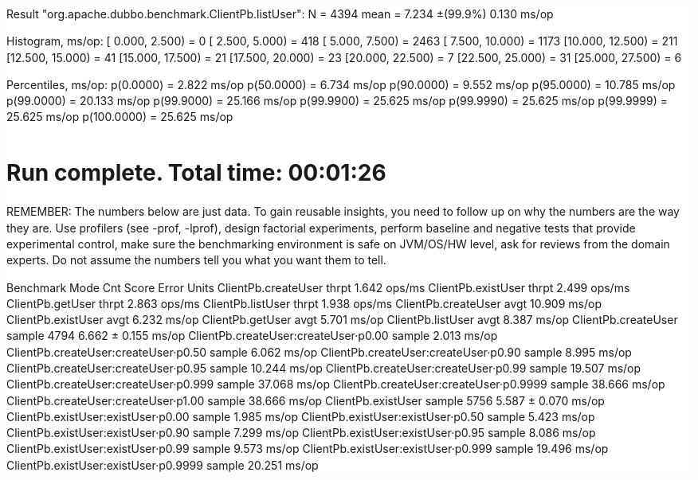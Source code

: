 

Result "org.apache.dubbo.benchmark.ClientPb.listUser":
  N = 4394
  mean =      7.234 ±(99.9%) 0.130 ms/op

  Histogram, ms/op:
    [ 0.000,  2.500) = 0 
    [ 2.500,  5.000) = 418 
    [ 5.000,  7.500) = 2463 
    [ 7.500, 10.000) = 1173 
    [10.000, 12.500) = 211 
    [12.500, 15.000) = 41 
    [15.000, 17.500) = 21 
    [17.500, 20.000) = 23 
    [20.000, 22.500) = 7 
    [22.500, 25.000) = 31 
    [25.000, 27.500) = 6 

  Percentiles, ms/op:
      p(0.0000) =      2.822 ms/op
     p(50.0000) =      6.734 ms/op
     p(90.0000) =      9.552 ms/op
     p(95.0000) =     10.785 ms/op
     p(99.0000) =     20.133 ms/op
     p(99.9000) =     25.166 ms/op
     p(99.9900) =     25.625 ms/op
     p(99.9990) =     25.625 ms/op
     p(99.9999) =     25.625 ms/op
    p(100.0000) =     25.625 ms/op


# Run complete. Total time: 00:01:26

REMEMBER: The numbers below are just data. To gain reusable insights, you need to follow up on
why the numbers are the way they are. Use profilers (see -prof, -lprof), design factorial
experiments, perform baseline and negative tests that provide experimental control, make sure
the benchmarking environment is safe on JVM/OS/HW level, ask for reviews from the domain experts.
Do not assume the numbers tell you what you want them to tell.

Benchmark                                 Mode   Cnt   Score   Error   Units
ClientPb.createUser                      thrpt         1.642          ops/ms
ClientPb.existUser                       thrpt         2.499          ops/ms
ClientPb.getUser                         thrpt         2.863          ops/ms
ClientPb.listUser                        thrpt         1.938          ops/ms
ClientPb.createUser                       avgt        10.909           ms/op
ClientPb.existUser                        avgt         6.232           ms/op
ClientPb.getUser                          avgt         5.701           ms/op
ClientPb.listUser                         avgt         8.387           ms/op
ClientPb.createUser                     sample  4794   6.662 ± 0.155   ms/op
ClientPb.createUser:createUser·p0.00    sample         2.013           ms/op
ClientPb.createUser:createUser·p0.50    sample         6.062           ms/op
ClientPb.createUser:createUser·p0.90    sample         8.995           ms/op
ClientPb.createUser:createUser·p0.95    sample        10.244           ms/op
ClientPb.createUser:createUser·p0.99    sample        19.507           ms/op
ClientPb.createUser:createUser·p0.999   sample        37.068           ms/op
ClientPb.createUser:createUser·p0.9999  sample        38.666           ms/op
ClientPb.createUser:createUser·p1.00    sample        38.666           ms/op
ClientPb.existUser                      sample  5756   5.587 ± 0.070   ms/op
ClientPb.existUser:existUser·p0.00      sample         1.985           ms/op
ClientPb.existUser:existUser·p0.50      sample         5.423           ms/op
ClientPb.existUser:existUser·p0.90      sample         7.299           ms/op
ClientPb.existUser:existUser·p0.95      sample         8.086           ms/op
ClientPb.existUser:existUser·p0.99      sample         9.573           ms/op
ClientPb.existUser:existUser·p0.999     sample        19.496           ms/op
ClientPb.existUser:existUser·p0.9999    sample        20.251           ms/op